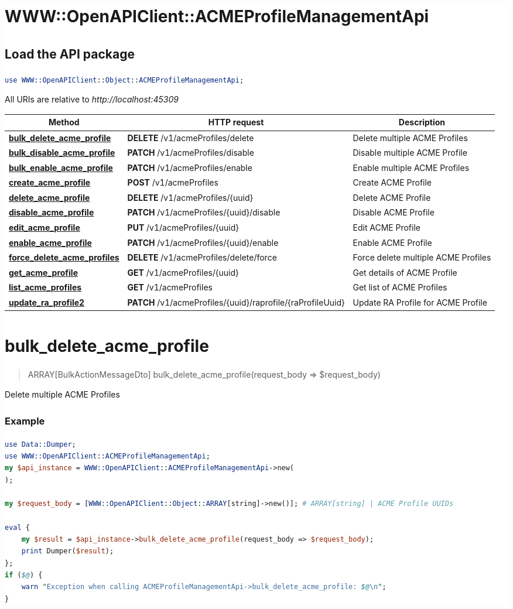 # WWW::OpenAPIClient::ACMEProfileManagementApi

## Load the API package
```perl
use WWW::OpenAPIClient::Object::ACMEProfileManagementApi;
```

All URIs are relative to *http://localhost:45309*

Method | HTTP request | Description
------------- | ------------- | -------------
[**bulk_delete_acme_profile**](ACMEProfileManagementApi.md#bulk_delete_acme_profile) | **DELETE** /v1/acmeProfiles/delete | Delete multiple ACME Profiles
[**bulk_disable_acme_profile**](ACMEProfileManagementApi.md#bulk_disable_acme_profile) | **PATCH** /v1/acmeProfiles/disable | Disable multiple ACME Profile
[**bulk_enable_acme_profile**](ACMEProfileManagementApi.md#bulk_enable_acme_profile) | **PATCH** /v1/acmeProfiles/enable | Enable multiple ACME Profiles
[**create_acme_profile**](ACMEProfileManagementApi.md#create_acme_profile) | **POST** /v1/acmeProfiles | Create ACME Profile
[**delete_acme_profile**](ACMEProfileManagementApi.md#delete_acme_profile) | **DELETE** /v1/acmeProfiles/{uuid} | Delete ACME Profile
[**disable_acme_profile**](ACMEProfileManagementApi.md#disable_acme_profile) | **PATCH** /v1/acmeProfiles/{uuid}/disable | Disable ACME Profile
[**edit_acme_profile**](ACMEProfileManagementApi.md#edit_acme_profile) | **PUT** /v1/acmeProfiles/{uuid} | Edit ACME Profile
[**enable_acme_profile**](ACMEProfileManagementApi.md#enable_acme_profile) | **PATCH** /v1/acmeProfiles/{uuid}/enable | Enable ACME Profile
[**force_delete_acme_profiles**](ACMEProfileManagementApi.md#force_delete_acme_profiles) | **DELETE** /v1/acmeProfiles/delete/force | Force delete multiple ACME Profiles
[**get_acme_profile**](ACMEProfileManagementApi.md#get_acme_profile) | **GET** /v1/acmeProfiles/{uuid} | Get details of ACME Profile
[**list_acme_profiles**](ACMEProfileManagementApi.md#list_acme_profiles) | **GET** /v1/acmeProfiles | Get list of ACME Profiles
[**update_ra_profile2**](ACMEProfileManagementApi.md#update_ra_profile2) | **PATCH** /v1/acmeProfiles/{uuid}/raprofile/{raProfileUuid} | Update RA Profile for ACME Profile


# **bulk_delete_acme_profile**
> ARRAY[BulkActionMessageDto] bulk_delete_acme_profile(request_body => $request_body)

Delete multiple ACME Profiles

### Example
```perl
use Data::Dumper;
use WWW::OpenAPIClient::ACMEProfileManagementApi;
my $api_instance = WWW::OpenAPIClient::ACMEProfileManagementApi->new(
);

my $request_body = [WWW::OpenAPIClient::Object::ARRAY[string]->new()]; # ARRAY[string] | ACME Profile UUIDs

eval {
    my $result = $api_instance->bulk_delete_acme_profile(request_body => $request_body);
    print Dumper($result);
};
if ($@) {
    warn "Exception when calling ACMEProfileManagementApi->bulk_delete_acme_profile: $@\n";
}
```
